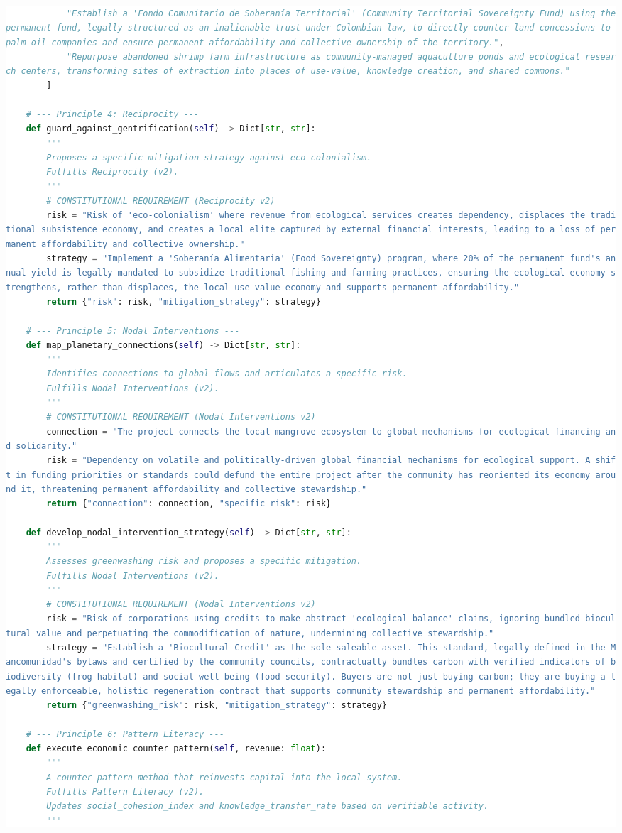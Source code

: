 ```python
            "Establish a 'Fondo Comunitario de Soberanía Territorial' (Community Territorial Sovereignty Fund) using the permanent fund, legally structured as an inalienable trust under Colombian law, to directly counter land concessions to palm oil companies and ensure permanent affordability and collective ownership of the territory.",
            "Repurpose abandoned shrimp farm infrastructure as community-managed aquaculture ponds and ecological research centers, transforming sites of extraction into places of use-value, knowledge creation, and shared commons."
        ]

    # --- Principle 4: Reciprocity ---
    def guard_against_gentrification(self) -> Dict[str, str]:
        """
        Proposes a specific mitigation strategy against eco-colonialism.
        Fulfills Reciprocity (v2).
        """
        # CONSTITUTIONAL REQUIREMENT (Reciprocity v2)
        risk = "Risk of 'eco-colonialism' where revenue from ecological services creates dependency, displaces the traditional subsistence economy, and creates a local elite captured by external financial interests, leading to a loss of permanent affordability and collective ownership."
        strategy = "Implement a 'Soberanía Alimentaria' (Food Sovereignty) program, where 20% of the permanent fund's annual yield is legally mandated to subsidize traditional fishing and farming practices, ensuring the ecological economy strengthens, rather than displaces, the local use-value economy and supports permanent affordability."
        return {"risk": risk, "mitigation_strategy": strategy}

    # --- Principle 5: Nodal Interventions ---
    def map_planetary_connections(self) -> Dict[str, str]:
        """
        Identifies connections to global flows and articulates a specific risk.
        Fulfills Nodal Interventions (v2).
        """
        # CONSTITUTIONAL REQUIREMENT (Nodal Interventions v2)
        connection = "The project connects the local mangrove ecosystem to global mechanisms for ecological financing and solidarity."
        risk = "Dependency on volatile and politically-driven global financial mechanisms for ecological support. A shift in funding priorities or standards could defund the entire project after the community has reoriented its economy around it, threatening permanent affordability and collective stewardship."
        return {"connection": connection, "specific_risk": risk}

    def develop_nodal_intervention_strategy(self) -> Dict[str, str]:
        """
        Assesses greenwashing risk and proposes a specific mitigation.
        Fulfills Nodal Interventions (v2).
        """
        # CONSTITUTIONAL REQUIREMENT (Nodal Interventions v2)
        risk = "Risk of corporations using credits to make abstract 'ecological balance' claims, ignoring bundled biocultural value and perpetuating the commodification of nature, undermining collective stewardship."
        strategy = "Establish a 'Biocultural Credit' as the sole saleable asset. This standard, legally defined in the Mancomunidad's bylaws and certified by the community councils, contractually bundles carbon with verified indicators of biodiversity (frog habitat) and social well-being (food security). Buyers are not just buying carbon; they are buying a legally enforceable, holistic regeneration contract that supports community stewardship and permanent affordability."
        return {"greenwashing_risk": risk, "mitigation_strategy": strategy}

    # --- Principle 6: Pattern Literacy ---
    def execute_economic_counter_pattern(self, revenue: float):
        """
        A counter-pattern method that reinvests capital into the local system.
        Fulfills Pattern Literacy (v2).
        Updates social_cohesion_index and knowledge_transfer_rate based on verifiable activity.
        """
```